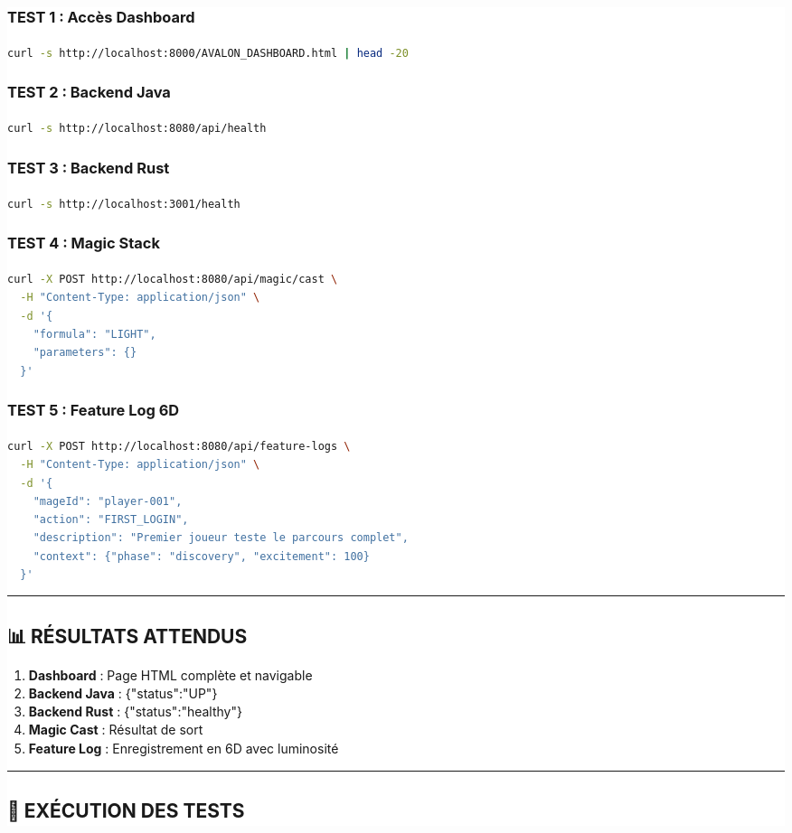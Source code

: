 ### TEST 1 : Accès Dashboard
```bash
curl -s http://localhost:8000/AVALON_DASHBOARD.html | head -20
```

### TEST 2 : Backend Java
```bash
curl -s http://localhost:8080/api/health
```

### TEST 3 : Backend Rust
```bash
curl -s http://localhost:3001/health
```

### TEST 4 : Magic Stack
```bash
curl -X POST http://localhost:8080/api/magic/cast \
  -H "Content-Type: application/json" \
  -d '{
    "formula": "LIGHT",
    "parameters": {}
  }'
```

### TEST 5 : Feature Log 6D
```bash
curl -X POST http://localhost:8080/api/feature-logs \
  -H "Content-Type: application/json" \
  -d '{
    "mageId": "player-001",
    "action": "FIRST_LOGIN",
    "description": "Premier joueur teste le parcours complet",
    "context": {"phase": "discovery", "excitement": 100}
  }'
```

---

## 📊 RÉSULTATS ATTENDUS

1. **Dashboard** : Page HTML complète et navigable
2. **Backend Java** : {"status":"UP"}
3. **Backend Rust** : {"status":"healthy"}
4. **Magic Cast** : Résultat de sort
5. **Feature Log** : Enregistrement en 6D avec luminosité

---

## 🚀 EXÉCUTION DES TESTS
